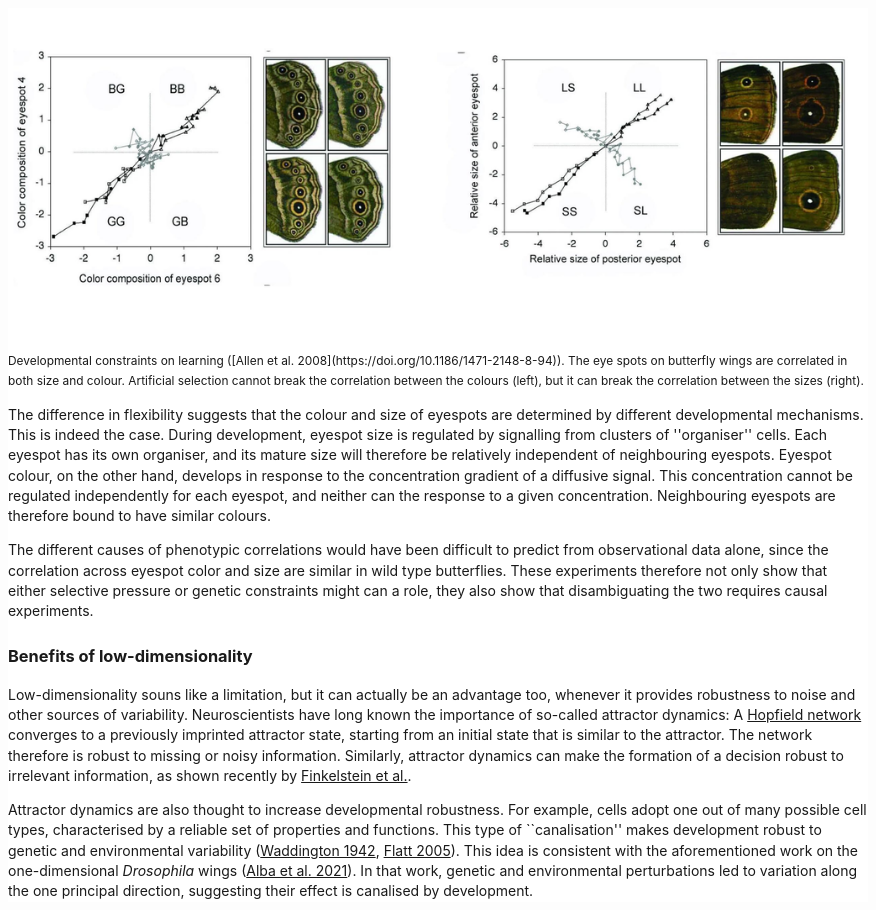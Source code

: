 <img src="/images/6devoconstraints.jpg" style="background:none; border:none; box-shadow:none;">
<span class="caption" STYLE="font-size:85%"> Developmental constraints on learning ([Allen et al. 2008](https://doi.org/10.1186/1471-2148-8-94)). The eye spots on butterfly wings are correlated in both size and colour. Artificial selection cannot break the correlation between the colours (left), but it can break the correlation between the sizes (right). </span>

The difference in flexibility suggests that the colour and size of eyespots are determined by different developmental mechanisms. This is indeed the case. 
During development, eyespot size is regulated by signalling from clusters of ''organiser'' cells. Each eyespot has its own organiser, and its mature size will therefore be relatively independent of neighbouring eyespots. Eyespot colour, on the other hand, develops in response to the concentration gradient of a diffusive signal. This concentration cannot be regulated independently for each eyespot, and neither can the response to a given concentration. Neighbouring eyespots are therefore bound to have similar colours.

The different causes of phenotypic correlations would have been difficult to predict from observational data alone, since the correlation across eyespot color and size are similar in wild type butterflies. These experiments therefore not only show that either selective pressure or genetic constraints might can a role, they also show that disambiguating the two requires causal experiments. 


### Benefits of low-dimensionality
Low-dimensionality souns like a limitation, but it can actually be an advantage too, whenever it provides robustness to noise and other sources of variability. Neuroscientists have long known the importance of so-called attractor dynamics: A [Hopfield network](https://doi.org/10.1073/pnas.79.8.2554) converges to a previously imprinted attractor state, starting from an initial state that is similar to the attractor. The network therefore is robust to missing or noisy information. Similarly, attractor dynamics can make the formation of a decision robust to irrelevant information, as shown recently by [Finkelstein et al.](https://doi.org/10.1038/s41593-021-00840-6). 

Attractor dynamics are also thought to increase developmental robustness. For example, cells adopt one out of many possible cell types, characterised by a reliable set of properties and functions. This type of ``canalisation'' makes development robust to genetic and environmental variability ([Waddington 1942](https://doi.org/10.1038/150563a0), [Flatt 2005](https://doi.org/10.1086/432265)). This idea is consistent with the aforementioned work on the one-dimensional *Drosophila* wings ([Alba et al. 2021](https://doi.org/10.7554/eLife.66750)). In that work, genetic and environmental perturbations led to variation along the one principal direction, suggesting their effect is canalised by development. 
